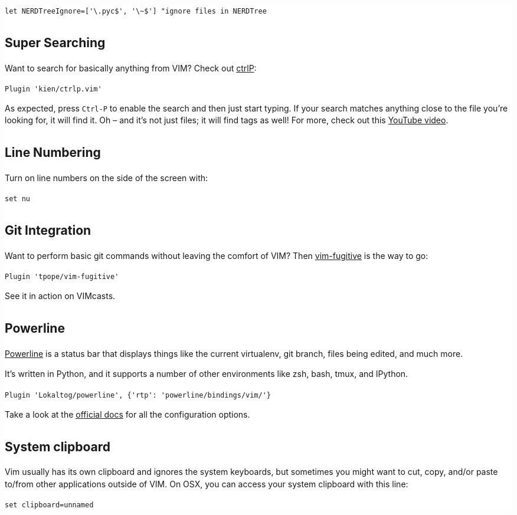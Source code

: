 ```
let NERDTreeIgnore=['\.pyc$', '\~$'] "ignore files in NERDTree
```

## Super Searching
Want to search for basically anything from VIM? Check out [ctrlP](https://github.com/kien/ctrlp.vim):

```
Plugin 'kien/ctrlp.vim'
```

As expected, press `Ctrl-P` to enable the search and then just start typing. If your search matches anything close to the file you’re looking for, it will find it. Oh – and it’s not just files; it will find tags as well! For more, check out this [YouTube video](http://www.youtube.com/watch?v=9XrHk3xjYsw).

## Line Numbering
Turn on line numbers on the side of the screen with:

```
set nu
```

## Git Integration
Want to perform basic git commands without leaving the comfort of VIM? Then [vim-fugitive](https://github.com/tpope/vim-fugitive) is the way to go:

```
Plugin 'tpope/vim-fugitive'
```

See it in action on VIMcasts.

## Powerline
[Powerline](https://github.com/powerline/powerline) is a status bar that displays things like the current virtualenv, git branch, files being edited, and much more.

It’s written in Python, and it supports a number of other environments like zsh, bash, tmux, and IPython.

```
Plugin 'Lokaltog/powerline', {'rtp': 'powerline/bindings/vim/'}
```

Take a look at the [official docs](http://powerline.readthedocs.org/en/latest/) for all the configuration options.

## System clipboard
Vim usually has its own clipboard and ignores the system keyboards, but sometimes you might want to cut, copy, and/or paste to/from other applications outside of VIM. On OSX, you can access your system clipboard with this line:

```
set clipboard=unnamed
```
